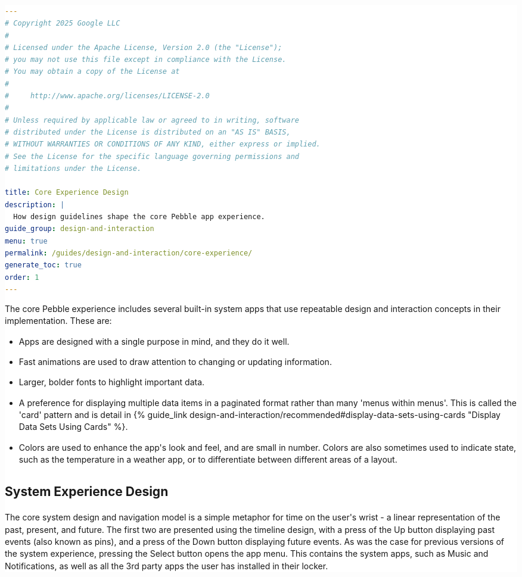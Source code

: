 ```yaml
---
# Copyright 2025 Google LLC
#
# Licensed under the Apache License, Version 2.0 (the "License");
# you may not use this file except in compliance with the License.
# You may obtain a copy of the License at
#
#     http://www.apache.org/licenses/LICENSE-2.0
#
# Unless required by applicable law or agreed to in writing, software
# distributed under the License is distributed on an "AS IS" BASIS,
# WITHOUT WARRANTIES OR CONDITIONS OF ANY KIND, either express or implied.
# See the License for the specific language governing permissions and
# limitations under the License.

title: Core Experience Design
description: |
  How design guidelines shape the core Pebble app experience.
guide_group: design-and-interaction
menu: true
permalink: /guides/design-and-interaction/core-experience/
generate_toc: true
order: 1
---
```


The core Pebble experience includes several built-in system apps that use
repeatable design and interaction concepts in their implementation. These
are:

* Apps are designed with a single purpose in mind, and they do it well.

* Fast animations are used to draw attention to changing or updating
  information.

* Larger, bolder fonts to highlight important data.

* A preference for displaying multiple data items in a paginated format rather
  than many 'menus within menus'. This is called the 'card' pattern and is
  detail in
  {% guide_link design-and-interaction/recommended#display-data-sets-using-cards "Display Data Sets Using Cards" %}.

* Colors are used to enhance the app's look and feel, and are small in number.
  Colors are also sometimes used to indicate state, such as the temperature in a
  weather app, or to differentiate between different areas of a layout.


## System Experience Design

The core system design and navigation model is a simple metaphor for time on the
user's wrist - a linear representation of the past, present, and future. The
first two are presented using the timeline design, with a press of the Up button
displaying past events (also known as pins), and a press of the Down button
displaying future events. As was the case for previous versions of the system
experience, pressing the Select button opens the app menu. This contains the
system apps, such as Music and Notifications, as well as all the 3rd party apps
the user has installed in their locker.
